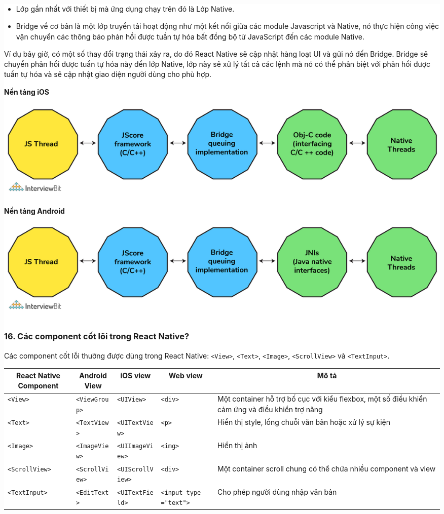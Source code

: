 - Lớp gần nhất với thiết bị mà ứng dụng chạy trên đó là Lớp Native.

- Bridge về cơ bản là một lớp truyền tải hoạt động như một kết nối giữa các module Javascript và Native, nó thực hiện công việc vận chuyển các thông báo phản hồi được tuần tự hóa bất đồng bộ từ JavaScript đến các module Native.

Ví dụ bây giờ, có một số thay đổi trạng thái xảy ra, do đó React Native sẽ cập nhật hàng loạt UI và gửi nó đến Bridge. Bridge sẽ chuyển phản hồi được tuần tự hóa này đến lớp Native, lớp này sẽ xử lý tất cả các lệnh mà nó có thể phân biệt với phản hồi được tuần tự hóa và sẽ cập nhật giao diện người dùng cho phù hợp.

**Nền tảng iOS**

![](./assets/IOS_Platform.png)

**Nền tảng Android**

![](./assets/android_platform.png)

### 16. Các component cốt lõi trong React Native?

Các component cốt lỗi thường được dùng trong React Native: `<View>`, `<Text>`, `<Image>`, `<ScrollView>` và `<TextInput>`.

| React Native Component | Android View   | iOS view         | Web view              | Mô tả                                                                                          |
| ---------------------- | -------------- | ---------------- | --------------------- | ---------------------------------------------------------------------------------------------- |
| `<View>`               | `<ViewGroup>`  | `<UIView>`       | `<div>`               | Một container hỗ trợ bố cục với kiểu flexbox, một số điều khiển cảm ứng và điều khiển trợ năng |
| `<Text>`               | `<TextView>`   | `<UITextView>`   | `<p>`                 | Hiển thị style, lồng chuỗi văn bản hoặc xử lý sự kiện                                          |
| `<Image>`              | `<ImageView>`  | `<UIImageView>`  | `<img>`               | Hiển thị ảnh                                                                                   |
| `<ScrollView>`         | `<ScrollView>` | `<UIScrollView>` | `<div>`               | Một container scroll chung có thể chứa nhiều component và view                                 |
| `<TextInput>`          | `<EditText>`   | `<UITextField>`  | `<input type="text">` | Cho phép người dùng nhập văn bản                                                               |
